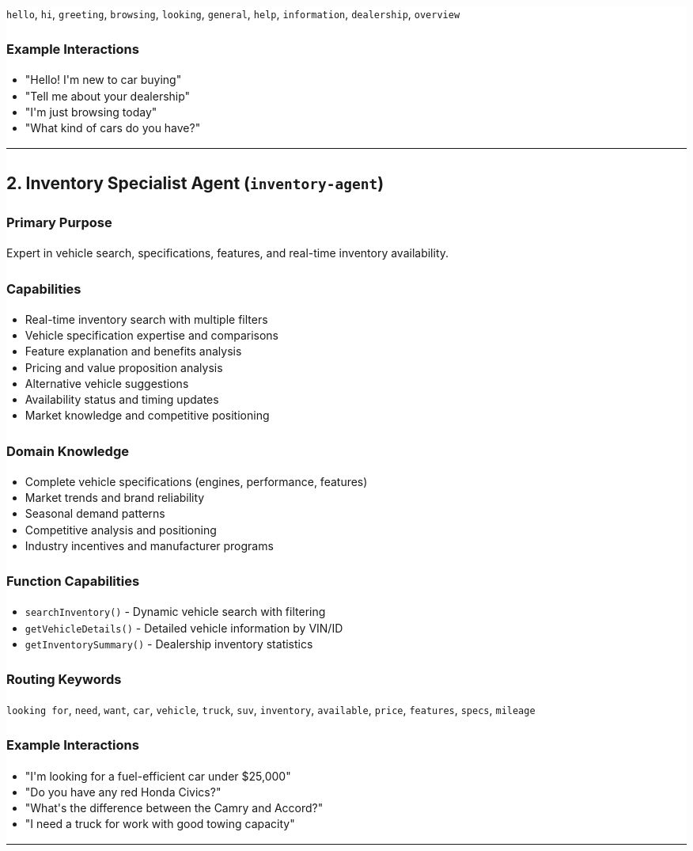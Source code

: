 `hello`, `hi`, `greeting`, `browsing`, `looking`, `general`, `help`, `information`, `dealership`, `overview`

### Example Interactions

- "Hello! I'm new to car buying"
- "Tell me about your dealership"
- "I'm just browsing today"
- "What kind of cars do you have?"

---

## 2. Inventory Specialist Agent (`inventory-agent`)

### Primary Purpose

Expert in vehicle search, specifications, features, and real-time inventory availability.

### Capabilities

- Real-time inventory search with multiple filters
- Vehicle specification expertise and comparisons
- Feature explanation and benefits analysis
- Pricing and value proposition analysis
- Alternative vehicle suggestions
- Availability status and timing updates
- Market knowledge and competitive positioning

### Domain Knowledge

- Complete vehicle specifications (engines, performance, features)
- Market trends and brand reliability
- Seasonal demand patterns
- Competitive analysis and positioning
- Industry incentives and manufacturer programs

### Function Capabilities

- `searchInventory()` - Dynamic vehicle search with filtering
- `getVehicleDetails()` - Detailed vehicle information by VIN/ID
- `getInventorySummary()` - Dealership inventory statistics

### Routing Keywords

`looking for`, `need`, `want`, `car`, `vehicle`, `truck`, `suv`, `inventory`, `available`, `price`, `features`, `specs`, `mileage`

### Example Interactions

- "I'm looking for a fuel-efficient car under $25,000"
- "Do you have any red Honda Civics?"
- "What's the difference between the Camry and Accord?"
- "I need a truck for work with good towing capacity"

---
